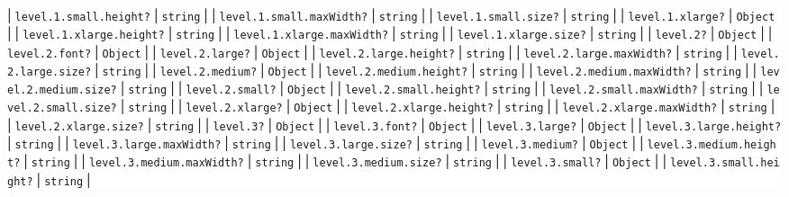 | `level.1.small.height?` | `string` |
| `level.1.small.maxWidth?` | `string` |
| `level.1.small.size?` | `string` |
| `level.1.xlarge?` | `Object` |
| `level.1.xlarge.height?` | `string` |
| `level.1.xlarge.maxWidth?` | `string` |
| `level.1.xlarge.size?` | `string` |
| `level.2?` | `Object` |
| `level.2.font?` | `Object` |
| `level.2.large?` | `Object` |
| `level.2.large.height?` | `string` |
| `level.2.large.maxWidth?` | `string` |
| `level.2.large.size?` | `string` |
| `level.2.medium?` | `Object` |
| `level.2.medium.height?` | `string` |
| `level.2.medium.maxWidth?` | `string` |
| `level.2.medium.size?` | `string` |
| `level.2.small?` | `Object` |
| `level.2.small.height?` | `string` |
| `level.2.small.maxWidth?` | `string` |
| `level.2.small.size?` | `string` |
| `level.2.xlarge?` | `Object` |
| `level.2.xlarge.height?` | `string` |
| `level.2.xlarge.maxWidth?` | `string` |
| `level.2.xlarge.size?` | `string` |
| `level.3?` | `Object` |
| `level.3.font?` | `Object` |
| `level.3.large?` | `Object` |
| `level.3.large.height?` | `string` |
| `level.3.large.maxWidth?` | `string` |
| `level.3.large.size?` | `string` |
| `level.3.medium?` | `Object` |
| `level.3.medium.height?` | `string` |
| `level.3.medium.maxWidth?` | `string` |
| `level.3.medium.size?` | `string` |
| `level.3.small?` | `Object` |
| `level.3.small.height?` | `string` |